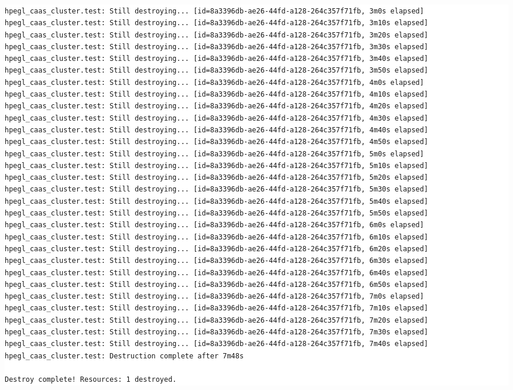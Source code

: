 ```
hpegl_caas_cluster.test: Still destroying... [id=8a3396db-ae26-44fd-a128-264c357f71fb, 3m0s elapsed]
hpegl_caas_cluster.test: Still destroying... [id=8a3396db-ae26-44fd-a128-264c357f71fb, 3m10s elapsed]
hpegl_caas_cluster.test: Still destroying... [id=8a3396db-ae26-44fd-a128-264c357f71fb, 3m20s elapsed]
hpegl_caas_cluster.test: Still destroying... [id=8a3396db-ae26-44fd-a128-264c357f71fb, 3m30s elapsed]
hpegl_caas_cluster.test: Still destroying... [id=8a3396db-ae26-44fd-a128-264c357f71fb, 3m40s elapsed]
hpegl_caas_cluster.test: Still destroying... [id=8a3396db-ae26-44fd-a128-264c357f71fb, 3m50s elapsed]
hpegl_caas_cluster.test: Still destroying... [id=8a3396db-ae26-44fd-a128-264c357f71fb, 4m0s elapsed]
hpegl_caas_cluster.test: Still destroying... [id=8a3396db-ae26-44fd-a128-264c357f71fb, 4m10s elapsed]
hpegl_caas_cluster.test: Still destroying... [id=8a3396db-ae26-44fd-a128-264c357f71fb, 4m20s elapsed]
hpegl_caas_cluster.test: Still destroying... [id=8a3396db-ae26-44fd-a128-264c357f71fb, 4m30s elapsed]
hpegl_caas_cluster.test: Still destroying... [id=8a3396db-ae26-44fd-a128-264c357f71fb, 4m40s elapsed]
hpegl_caas_cluster.test: Still destroying... [id=8a3396db-ae26-44fd-a128-264c357f71fb, 4m50s elapsed]
hpegl_caas_cluster.test: Still destroying... [id=8a3396db-ae26-44fd-a128-264c357f71fb, 5m0s elapsed]
hpegl_caas_cluster.test: Still destroying... [id=8a3396db-ae26-44fd-a128-264c357f71fb, 5m10s elapsed]
hpegl_caas_cluster.test: Still destroying... [id=8a3396db-ae26-44fd-a128-264c357f71fb, 5m20s elapsed]
hpegl_caas_cluster.test: Still destroying... [id=8a3396db-ae26-44fd-a128-264c357f71fb, 5m30s elapsed]
hpegl_caas_cluster.test: Still destroying... [id=8a3396db-ae26-44fd-a128-264c357f71fb, 5m40s elapsed]
hpegl_caas_cluster.test: Still destroying... [id=8a3396db-ae26-44fd-a128-264c357f71fb, 5m50s elapsed]
hpegl_caas_cluster.test: Still destroying... [id=8a3396db-ae26-44fd-a128-264c357f71fb, 6m0s elapsed]
hpegl_caas_cluster.test: Still destroying... [id=8a3396db-ae26-44fd-a128-264c357f71fb, 6m10s elapsed]
hpegl_caas_cluster.test: Still destroying... [id=8a3396db-ae26-44fd-a128-264c357f71fb, 6m20s elapsed]
hpegl_caas_cluster.test: Still destroying... [id=8a3396db-ae26-44fd-a128-264c357f71fb, 6m30s elapsed]
hpegl_caas_cluster.test: Still destroying... [id=8a3396db-ae26-44fd-a128-264c357f71fb, 6m40s elapsed]
hpegl_caas_cluster.test: Still destroying... [id=8a3396db-ae26-44fd-a128-264c357f71fb, 6m50s elapsed]
hpegl_caas_cluster.test: Still destroying... [id=8a3396db-ae26-44fd-a128-264c357f71fb, 7m0s elapsed]
hpegl_caas_cluster.test: Still destroying... [id=8a3396db-ae26-44fd-a128-264c357f71fb, 7m10s elapsed]
hpegl_caas_cluster.test: Still destroying... [id=8a3396db-ae26-44fd-a128-264c357f71fb, 7m20s elapsed]
hpegl_caas_cluster.test: Still destroying... [id=8a3396db-ae26-44fd-a128-264c357f71fb, 7m30s elapsed]
hpegl_caas_cluster.test: Still destroying... [id=8a3396db-ae26-44fd-a128-264c357f71fb, 7m40s elapsed]
hpegl_caas_cluster.test: Destruction complete after 7m48s
 
Destroy complete! Resources: 1 destroyed.
```
